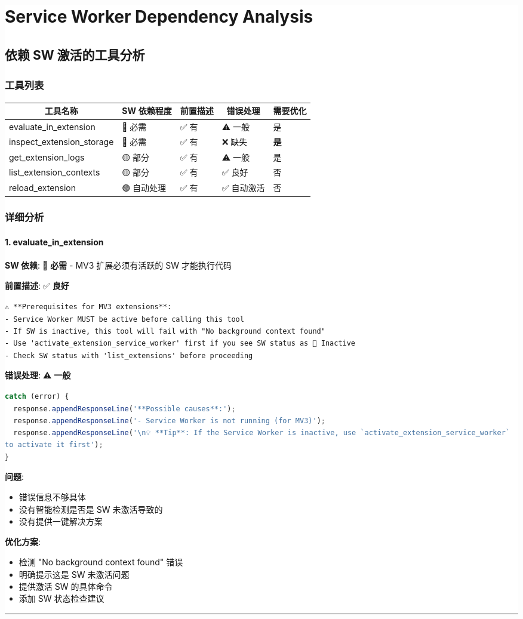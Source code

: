 # Service Worker Dependency Analysis

## 依赖 SW 激活的工具分析

### 工具列表

| 工具名称                  | SW 依赖程度 | 前置描述 | 错误处理    | 需要优化 |
| ------------------------- | ----------- | -------- | ----------- | -------- |
| evaluate_in_extension     | 🔴 必需     | ✅ 有    | ⚠️ 一般     | 是       |
| inspect_extension_storage | 🔴 必需     | ✅ 有    | ❌ 缺失     | **是**   |
| get_extension_logs        | 🟡 部分     | ✅ 有    | ⚠️ 一般     | 是       |
| list_extension_contexts   | 🟡 部分     | ✅ 有    | ✅ 良好     | 否       |
| reload_extension          | 🟢 自动处理 | ✅ 有    | ✅ 自动激活 | 否       |

### 详细分析

#### 1. evaluate_in_extension

**SW 依赖**: 🔴 **必需** - MV3 扩展必须有活跃的 SW 才能执行代码

**前置描述**: ✅ **良好**

```
⚠️ **Prerequisites for MV3 extensions**:
- Service Worker MUST be active before calling this tool
- If SW is inactive, this tool will fail with "No background context found"
- Use 'activate_extension_service_worker' first if you see SW status as 🔴 Inactive
- Check SW status with 'list_extensions' before proceeding
```

**错误处理**: ⚠️ **一般**

```typescript
catch (error) {
  response.appendResponseLine('**Possible causes**:');
  response.appendResponseLine('- Service Worker is not running (for MV3)');
  response.appendResponseLine('\n💡 **Tip**: If the Service Worker is inactive, use `activate_extension_service_worker` to activate it first');
}
```

**问题**:

- 错误信息不够具体
- 没有智能检测是否是 SW 未激活导致的
- 没有提供一键解决方案

**优化方案**:

- 检测 "No background context found" 错误
- 明确提示这是 SW 未激活问题
- 提供激活 SW 的具体命令
- 添加 SW 状态检查建议

---